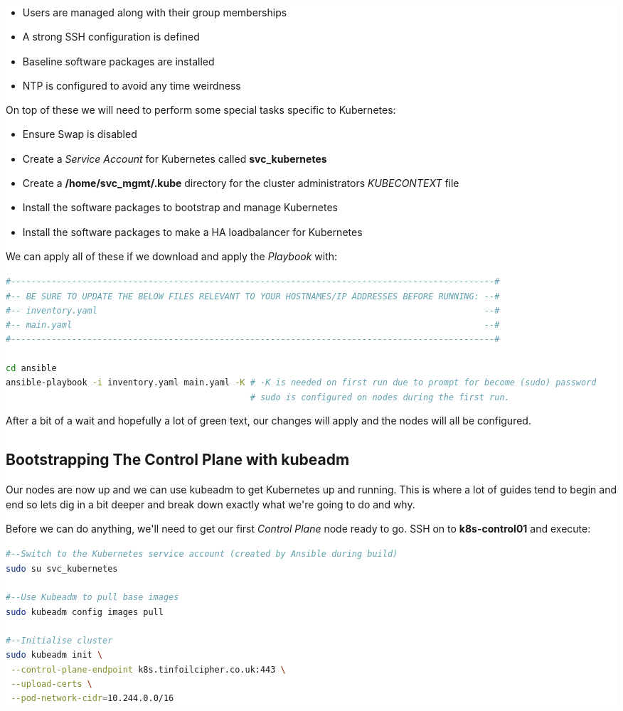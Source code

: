 - Users are managed along with their group memberships

- A strong SSH configuration is defined

- Baseline software packages are installed

- NTP is configured to avoid any time weirdness

On top of these we will need to perform some special tasks specific to Kubernetes:

- Ensure Swap is disabled

- Create a _Service Account_ for Kubernetes called **svc_kubernetes**

- Create a **/home/svc_mgmt/.kube** directory for the cluster administrators _KUBECONTEXT_ file

- Install the software packages to bootstrap and manage Kubernetes

- Install the software packages to make a HA loadbalancer for Kubernetes

We can apply all of these if we download and apply the _Playbook_ with:

```bash
#-----------------------------------------------------------------------------------------------#
#-- BE SURE TO UPDATE THE BELOW FILES RELEVANT TO YOUR HOSTNAMES/IP ADDRESSES BEFORE RUNNING: --#
#-- inventory.yaml                                                                            --#
#-- main.yaml                                                                                 --#
#-----------------------------------------------------------------------------------------------#

cd ansible
ansible-playbook -i inventory.yaml main.yaml -K # -K is needed on first run due to prompt for become (sudo) password
                                                # sudo is configured on nodes during the first run.
```

After a bit of a wait and hopefully a lot of green text, our changes will apply and the nodes will all be configured.

## Bootstrapping The Control Plane with kubeadm

Our nodes are now up and we can use kubeadm to get Kubernetes up and running. This is where a lot of guides tend to begin and end so lets dig in a bit deeper and break down exactly what we're going to do and why.

Before we can do anything, we'll need to get our first _Control Plane_ node ready to go. SSH on to **k8s-control01** and execute:

```bash
#--Switch to the Kubernetes service account (created by Ansible during build)
sudo su svc_kubernetes

#--Use Kubeadm to pull base images
sudo kubeadm config images pull

#--Initialise cluster
sudo kubeadm init \
 --control-plane-endpoint k8s.tinfoilcipher.co.uk:443 \
 --upload-certs \
 --pod-network-cidr=10.244.0.0/16
```
